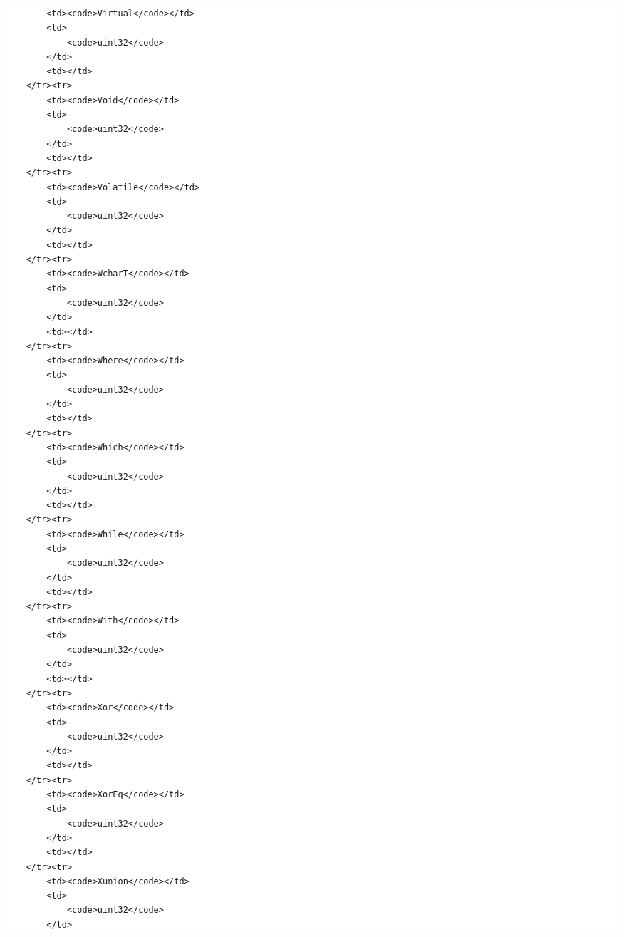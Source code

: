             <td><code>Virtual</code></td>
            <td>
                <code>uint32</code>
            </td>
            <td></td>
        </tr><tr>
            <td><code>Void</code></td>
            <td>
                <code>uint32</code>
            </td>
            <td></td>
        </tr><tr>
            <td><code>Volatile</code></td>
            <td>
                <code>uint32</code>
            </td>
            <td></td>
        </tr><tr>
            <td><code>WcharT</code></td>
            <td>
                <code>uint32</code>
            </td>
            <td></td>
        </tr><tr>
            <td><code>Where</code></td>
            <td>
                <code>uint32</code>
            </td>
            <td></td>
        </tr><tr>
            <td><code>Which</code></td>
            <td>
                <code>uint32</code>
            </td>
            <td></td>
        </tr><tr>
            <td><code>While</code></td>
            <td>
                <code>uint32</code>
            </td>
            <td></td>
        </tr><tr>
            <td><code>With</code></td>
            <td>
                <code>uint32</code>
            </td>
            <td></td>
        </tr><tr>
            <td><code>Xor</code></td>
            <td>
                <code>uint32</code>
            </td>
            <td></td>
        </tr><tr>
            <td><code>XorEq</code></td>
            <td>
                <code>uint32</code>
            </td>
            <td></td>
        </tr><tr>
            <td><code>Xunion</code></td>
            <td>
                <code>uint32</code>
            </td>